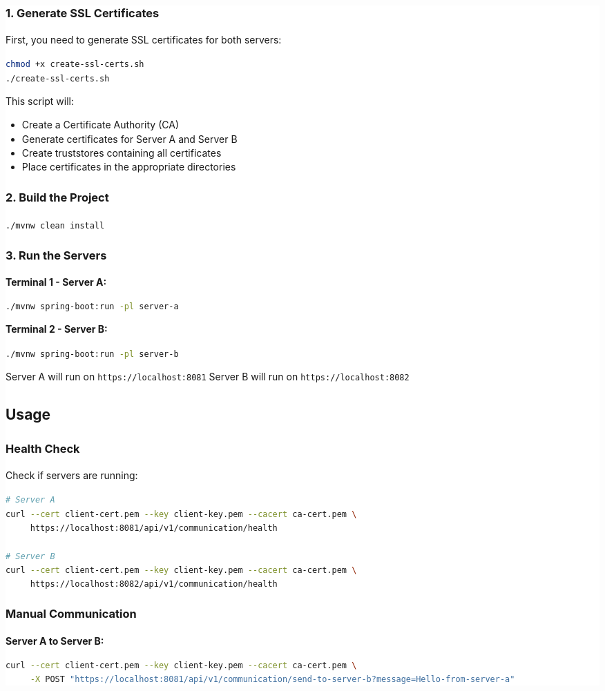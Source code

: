 ### 1. Generate SSL Certificates

First, you need to generate SSL certificates for both servers:

```bash
chmod +x create-ssl-certs.sh
./create-ssl-certs.sh
```

This script will:
- Create a Certificate Authority (CA)
- Generate certificates for Server A and Server B
- Create truststores containing all certificates
- Place certificates in the appropriate directories

### 2. Build the Project

```bash
./mvnw clean install
```

### 3. Run the Servers

**Terminal 1 - Server A:**
```bash
./mvnw spring-boot:run -pl server-a
```

**Terminal 2 - Server B:**
```bash
./mvnw spring-boot:run -pl server-b
```

Server A will run on `https://localhost:8081`
Server B will run on `https://localhost:8082`

## Usage

### Health Check

Check if servers are running:

```bash
# Server A
curl --cert client-cert.pem --key client-key.pem --cacert ca-cert.pem \
     https://localhost:8081/api/v1/communication/health

# Server B
curl --cert client-cert.pem --key client-key.pem --cacert ca-cert.pem \
     https://localhost:8082/api/v1/communication/health
```

### Manual Communication

**Server A to Server B:**
```bash
curl --cert client-cert.pem --key client-key.pem --cacert ca-cert.pem \
     -X POST "https://localhost:8081/api/v1/communication/send-to-server-b?message=Hello-from-server-a"
```
